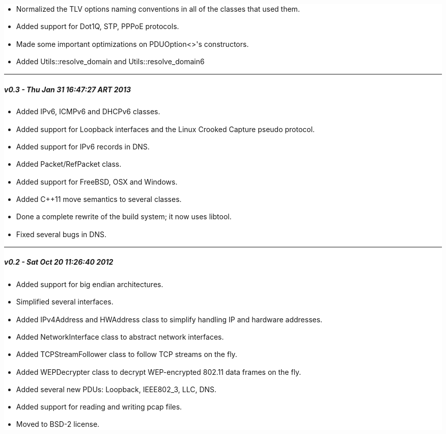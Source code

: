 - Normalized the TLV options naming conventions in all of the classes
that used them.

- Added support for Dot1Q, STP, PPPoE protocols.

- Made some important optimizations on PDUOption<>'s constructors.

- Added Utils::resolve_domain and Utils::resolve_domain6

-------------------------------------------------------------------------------

##### v0.3 - Thu Jan 31 16:47:27 ART 2013

- Added IPv6, ICMPv6 and DHCPv6 classes.

- Added support for Loopback interfaces and the Linux Crooked Capture
pseudo protocol.

- Added support for IPv6 records in DNS.

- Added Packet/RefPacket class.

- Added support for FreeBSD, OSX and Windows.

- Added C++11 move semantics to several classes.

- Done a complete rewrite of the build system; it now uses libtool.

- Fixed several bugs in DNS.

-------------------------------------------------------------------------------

##### v0.2 - Sat Oct 20 11:26:40 2012

- Added support for big endian architectures.

- Simplified several interfaces.

- Added IPv4Address and HWAddress class to simplify handling IP and hardware addresses.

- Added NetworkInterface class to abstract network interfaces.

- Added TCPStreamFollower class to follow TCP streams on the fly.

- Added WEPDecrypter class to decrypt WEP-encrypted 802.11 data frames on the fly.

- Added several new PDUs: Loopback, IEEE802_3, LLC, DNS.

- Added support for reading and writing pcap files.

- Moved to BSD-2 license.
